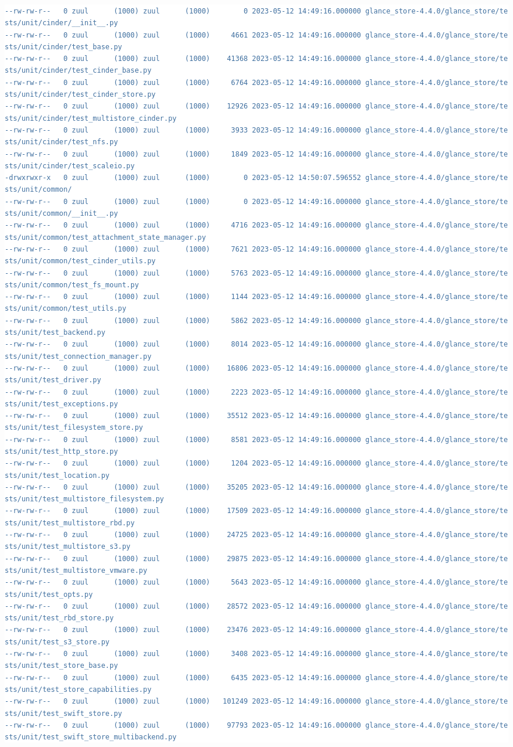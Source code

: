```diff
--rw-rw-r--   0 zuul      (1000) zuul      (1000)        0 2023-05-12 14:49:16.000000 glance_store-4.4.0/glance_store/tests/unit/cinder/__init__.py
--rw-rw-r--   0 zuul      (1000) zuul      (1000)     4661 2023-05-12 14:49:16.000000 glance_store-4.4.0/glance_store/tests/unit/cinder/test_base.py
--rw-rw-r--   0 zuul      (1000) zuul      (1000)    41368 2023-05-12 14:49:16.000000 glance_store-4.4.0/glance_store/tests/unit/cinder/test_cinder_base.py
--rw-rw-r--   0 zuul      (1000) zuul      (1000)     6764 2023-05-12 14:49:16.000000 glance_store-4.4.0/glance_store/tests/unit/cinder/test_cinder_store.py
--rw-rw-r--   0 zuul      (1000) zuul      (1000)    12926 2023-05-12 14:49:16.000000 glance_store-4.4.0/glance_store/tests/unit/cinder/test_multistore_cinder.py
--rw-rw-r--   0 zuul      (1000) zuul      (1000)     3933 2023-05-12 14:49:16.000000 glance_store-4.4.0/glance_store/tests/unit/cinder/test_nfs.py
--rw-rw-r--   0 zuul      (1000) zuul      (1000)     1849 2023-05-12 14:49:16.000000 glance_store-4.4.0/glance_store/tests/unit/cinder/test_scaleio.py
-drwxrwxr-x   0 zuul      (1000) zuul      (1000)        0 2023-05-12 14:50:07.596552 glance_store-4.4.0/glance_store/tests/unit/common/
--rw-rw-r--   0 zuul      (1000) zuul      (1000)        0 2023-05-12 14:49:16.000000 glance_store-4.4.0/glance_store/tests/unit/common/__init__.py
--rw-rw-r--   0 zuul      (1000) zuul      (1000)     4716 2023-05-12 14:49:16.000000 glance_store-4.4.0/glance_store/tests/unit/common/test_attachment_state_manager.py
--rw-rw-r--   0 zuul      (1000) zuul      (1000)     7621 2023-05-12 14:49:16.000000 glance_store-4.4.0/glance_store/tests/unit/common/test_cinder_utils.py
--rw-rw-r--   0 zuul      (1000) zuul      (1000)     5763 2023-05-12 14:49:16.000000 glance_store-4.4.0/glance_store/tests/unit/common/test_fs_mount.py
--rw-rw-r--   0 zuul      (1000) zuul      (1000)     1144 2023-05-12 14:49:16.000000 glance_store-4.4.0/glance_store/tests/unit/common/test_utils.py
--rw-rw-r--   0 zuul      (1000) zuul      (1000)     5862 2023-05-12 14:49:16.000000 glance_store-4.4.0/glance_store/tests/unit/test_backend.py
--rw-rw-r--   0 zuul      (1000) zuul      (1000)     8014 2023-05-12 14:49:16.000000 glance_store-4.4.0/glance_store/tests/unit/test_connection_manager.py
--rw-rw-r--   0 zuul      (1000) zuul      (1000)    16806 2023-05-12 14:49:16.000000 glance_store-4.4.0/glance_store/tests/unit/test_driver.py
--rw-rw-r--   0 zuul      (1000) zuul      (1000)     2223 2023-05-12 14:49:16.000000 glance_store-4.4.0/glance_store/tests/unit/test_exceptions.py
--rw-rw-r--   0 zuul      (1000) zuul      (1000)    35512 2023-05-12 14:49:16.000000 glance_store-4.4.0/glance_store/tests/unit/test_filesystem_store.py
--rw-rw-r--   0 zuul      (1000) zuul      (1000)     8581 2023-05-12 14:49:16.000000 glance_store-4.4.0/glance_store/tests/unit/test_http_store.py
--rw-rw-r--   0 zuul      (1000) zuul      (1000)     1204 2023-05-12 14:49:16.000000 glance_store-4.4.0/glance_store/tests/unit/test_location.py
--rw-rw-r--   0 zuul      (1000) zuul      (1000)    35205 2023-05-12 14:49:16.000000 glance_store-4.4.0/glance_store/tests/unit/test_multistore_filesystem.py
--rw-rw-r--   0 zuul      (1000) zuul      (1000)    17509 2023-05-12 14:49:16.000000 glance_store-4.4.0/glance_store/tests/unit/test_multistore_rbd.py
--rw-rw-r--   0 zuul      (1000) zuul      (1000)    24725 2023-05-12 14:49:16.000000 glance_store-4.4.0/glance_store/tests/unit/test_multistore_s3.py
--rw-rw-r--   0 zuul      (1000) zuul      (1000)    29875 2023-05-12 14:49:16.000000 glance_store-4.4.0/glance_store/tests/unit/test_multistore_vmware.py
--rw-rw-r--   0 zuul      (1000) zuul      (1000)     5643 2023-05-12 14:49:16.000000 glance_store-4.4.0/glance_store/tests/unit/test_opts.py
--rw-rw-r--   0 zuul      (1000) zuul      (1000)    28572 2023-05-12 14:49:16.000000 glance_store-4.4.0/glance_store/tests/unit/test_rbd_store.py
--rw-rw-r--   0 zuul      (1000) zuul      (1000)    23476 2023-05-12 14:49:16.000000 glance_store-4.4.0/glance_store/tests/unit/test_s3_store.py
--rw-rw-r--   0 zuul      (1000) zuul      (1000)     3408 2023-05-12 14:49:16.000000 glance_store-4.4.0/glance_store/tests/unit/test_store_base.py
--rw-rw-r--   0 zuul      (1000) zuul      (1000)     6435 2023-05-12 14:49:16.000000 glance_store-4.4.0/glance_store/tests/unit/test_store_capabilities.py
--rw-rw-r--   0 zuul      (1000) zuul      (1000)   101249 2023-05-12 14:49:16.000000 glance_store-4.4.0/glance_store/tests/unit/test_swift_store.py
--rw-rw-r--   0 zuul      (1000) zuul      (1000)    97793 2023-05-12 14:49:16.000000 glance_store-4.4.0/glance_store/tests/unit/test_swift_store_multibackend.py
```